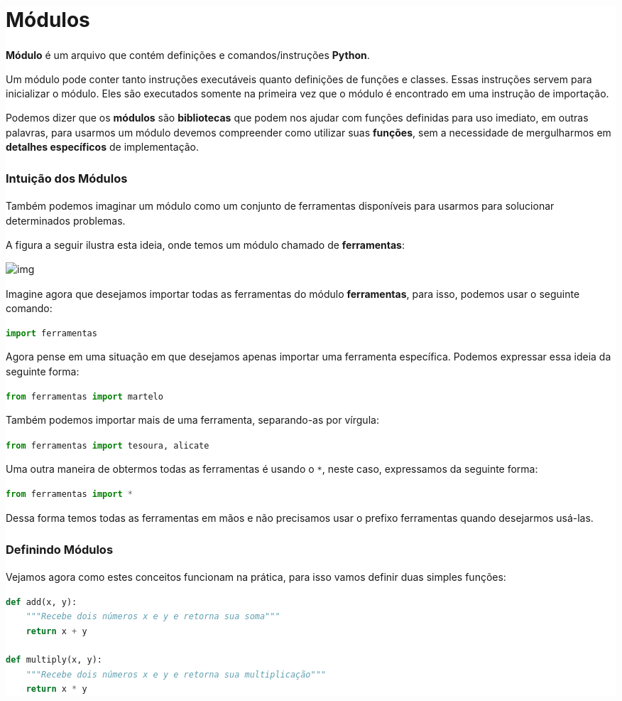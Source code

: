 # Módulos

**Módulo** é um arquivo que contém definições e comandos/instruções **Python**. 

Um módulo pode conter tanto instruções executáveis quanto definições de funções e classes. Essas instruções servem para inicializar o módulo. Eles são executados somente na primeira vez que o módulo é encontrado em uma instrução de importação.

Podemos dizer que os **módulos** são **bibliotecas** que podem nos ajudar com funções definidas para uso imediato, em outras palavras, para usarmos um módulo devemos compreender como utilizar suas **funções**, sem a necessidade de mergulharmos em **detalhes específicos** de implementação.

### Intuição dos Módulos

Também podemos imaginar um módulo como um conjunto de ferramentas disponíveis para usarmos para solucionar determinados problemas.

A figura a seguir ilustra esta ideia, onde temos um módulo chamado de **ferramentas**:

![img](/Imagens/Modules.png)

Imagine agora que desejamos importar todas as ferramentas do módulo **ferramentas**, para isso, podemos usar o seguinte comando:

```python
import ferramentas
```

Agora pense em uma situação em que desejamos apenas importar uma ferramenta específica. Podemos expressar essa ideia da seguinte forma:

```python
from ferramentas import martelo
```

Também podemos importar mais de uma ferramenta, separando-as por vírgula:

```python
from ferramentas import tesoura, alicate
```

Uma outra maneira de obtermos todas as ferramentas é usando o `*`, neste caso, expressamos da seguinte forma:

```python
from ferramentas import *
```

Dessa forma temos todas as ferramentas em mãos e não precisamos usar o prefixo ferramentas quando desejarmos usá-las.

### Definindo Módulos

Vejamos agora como estes conceitos funcionam na prática, para isso vamos definir duas simples funções:

```python
def add(x, y):
    """Recebe dois números x e y e retorna sua soma"""
    return x + y

def multiply(x, y):
    """Recebe dois números x e y e retorna sua multiplicação"""
    return x * y
```
